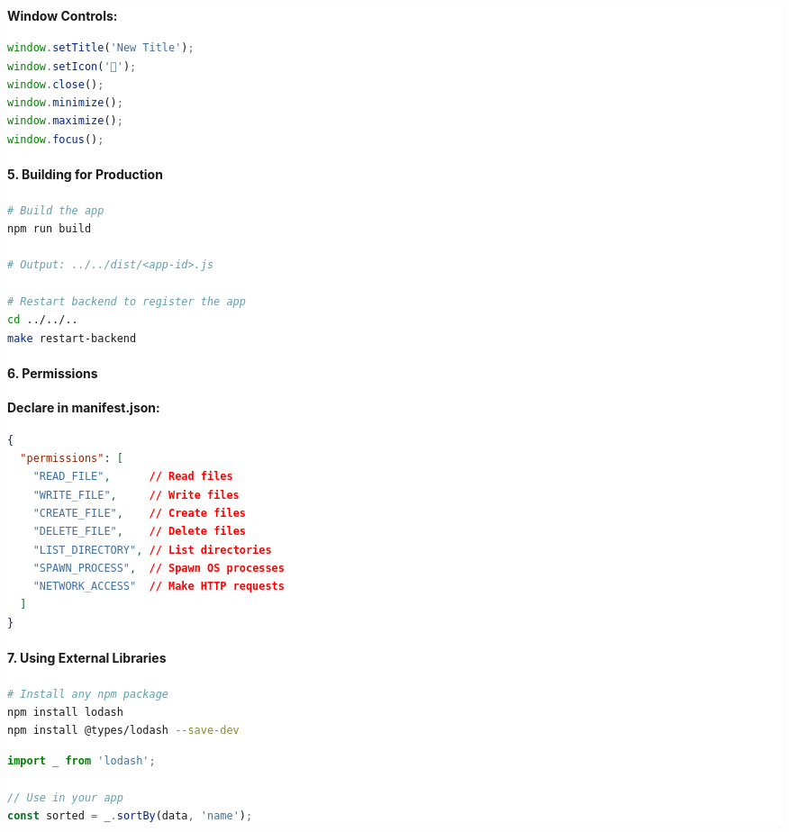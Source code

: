 **Window Controls:**

```typescript
window.setTitle('New Title');
window.setIcon('🎨');
window.close();
window.minimize();
window.maximize();
window.focus();
```

#### **5. Building for Production**

```bash
# Build the app
npm run build

# Output: ../../dist/<app-id>.js

# Restart backend to register the app
cd ../../..
make restart-backend
```

#### **6. Permissions**

**Declare in manifest.json:**

```json
{
  "permissions": [
    "READ_FILE",      // Read files
    "WRITE_FILE",     // Write files
    "CREATE_FILE",    // Create files
    "DELETE_FILE",    // Delete files
    "LIST_DIRECTORY", // List directories
    "SPAWN_PROCESS",  // Spawn OS processes
    "NETWORK_ACCESS"  // Make HTTP requests
  ]
}
```

#### **7. Using External Libraries**

```bash
# Install any npm package
npm install lodash
npm install @types/lodash --save-dev
```

```typescript
import _ from 'lodash';

// Use in your app
const sorted = _.sortBy(data, 'name');
```
